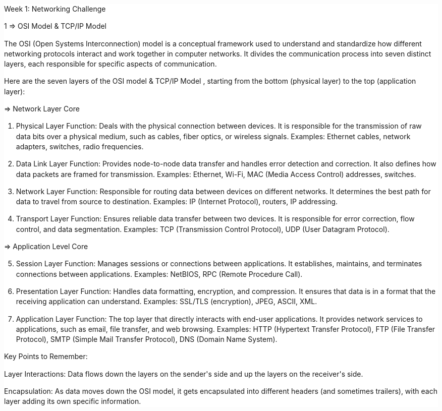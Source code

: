 Week 1: Networking Challenge

1 => OSI Model & TCP/IP Model

The OSI (Open Systems Interconnection) model is a conceptual framework used to understand and standardize how different networking protocols interact and work together in computer networks. It divides the communication process into seven distinct layers, each responsible for specific aspects of communication.

Here are the seven layers of the OSI model & TCP/IP Model , starting from the bottom (physical layer) to the top (application layer):

=> Network Layer Core 

1. Physical Layer 
Function: Deals with the physical connection between devices. It is responsible for the transmission of raw data bits over a physical medium, such as cables, fiber optics, or wireless signals.
Examples: Ethernet cables, network adapters, switches, radio frequencies.

2. Data Link Layer 
Function: Provides node-to-node data transfer and handles error detection and correction. It also defines how data packets are framed for transmission.
Examples: Ethernet, Wi-Fi, MAC (Media Access Control) addresses, switches.

3. Network Layer 
Function: Responsible for routing data between devices on different networks. It determines the best path for data to travel from source to destination.
Examples: IP (Internet Protocol), routers, IP addressing.

4. Transport Layer 
Function: Ensures reliable data transfer between two devices. It is responsible for error correction, flow control, and data segmentation.
Examples: TCP (Transmission Control Protocol), UDP (User Datagram Protocol).

=> Application Level Core

5. Session Layer
Function: Manages sessions or connections between applications. It establishes, maintains, and terminates connections between applications.
Examples: NetBIOS, RPC (Remote Procedure Call).

6. Presentation Layer 
Function: Handles data formatting, encryption, and compression. It ensures that data is in a format that the receiving application can understand.
Examples: SSL/TLS (encryption), JPEG, ASCII, XML.

7. Application Layer 
Function: The top layer that directly interacts with end-user applications. It provides network services to applications, such as email, file transfer, and web browsing.
Examples: HTTP (Hypertext Transfer Protocol), FTP (File Transfer Protocol), SMTP (Simple Mail Transfer Protocol), DNS (Domain Name System).

Key Points to Remember:

Layer Interactions: Data flows down the layers on the sender's side and up the layers on the receiver's side.

Encapsulation: As data moves down the OSI model, it gets encapsulated into different headers (and sometimes trailers), with each layer adding its own specific information.
